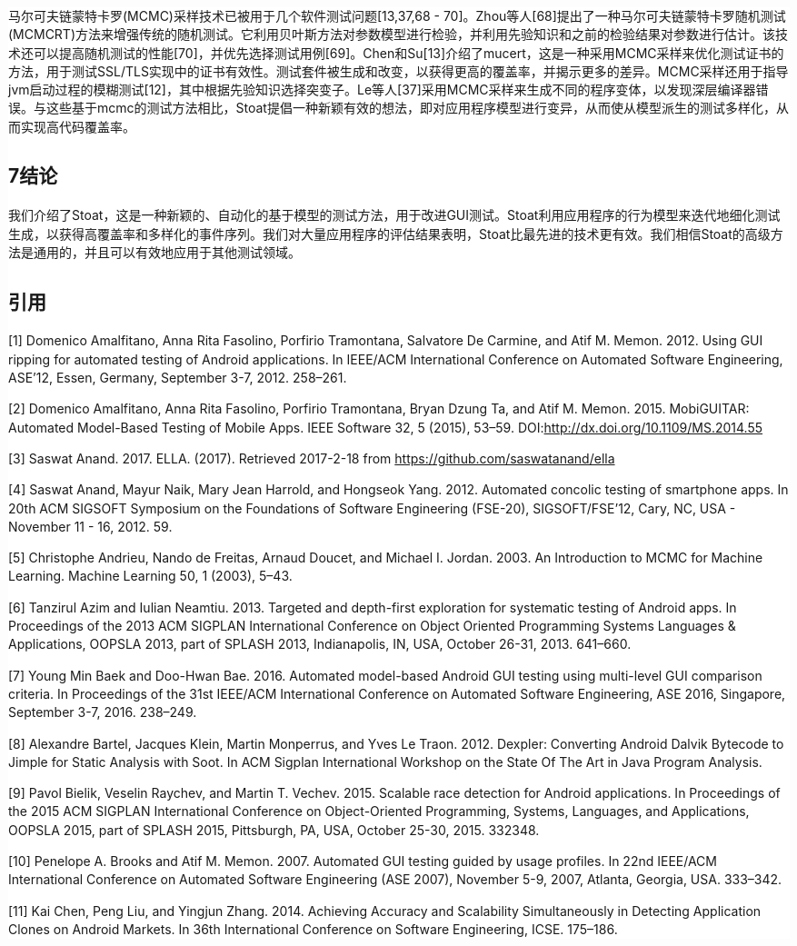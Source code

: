 马尔可夫链蒙特卡罗(MCMC)采样技术已被用于几个软件测试问题[13,37,68 - 70]。Zhou等人[68]提出了一种马尔可夫链蒙特卡罗随机测试(MCMCRT)方法来增强传统的随机测试。它利用贝叶斯方法对参数模型进行检验，并利用先验知识和之前的检验结果对参数进行估计。该技术还可以提高随机测试的性能[70]，并优先选择测试用例[69]。Chen和Su[13]介绍了mucert，这是一种采用MCMC采样来优化测试证书的方法，用于测试SSL/TLS实现中的证书有效性。测试套件被生成和改变，以获得更高的覆盖率，并揭示更多的差异。MCMC采样还用于指导jvm启动过程的模糊测试[12]，其中根据先验知识选择突变子。Le等人[37]采用MCMC采样来生成不同的程序变体，以发现深层编译器错误。与这些基于mcmc的测试方法相比，Stoat提倡一种新颖有效的想法，即对应用程序模型进行变异，从而使从模型派生的测试多样化，从而实现高代码覆盖率。

## 7结论
我们介绍了Stoat，这是一种新颖的、自动化的基于模型的测试方法，用于改进GUI测试。Stoat利用应用程序的行为模型来迭代地细化测试生成，以获得高覆盖率和多样化的事件序列。我们对大量应用程序的评估结果表明，Stoat比最先进的技术更有效。我们相信Stoat的高级方法是通用的，并且可以有效地应用于其他测试领域。


## 引用
[1] Domenico Amalfitano, Anna Rita Fasolino, Porfirio Tramontana, Salvatore De Carmine, and Atif M. Memon. 2012. Using GUI ripping for automated testing of Android applications. In IEEE/ACM International Conference on Automated Software Engineering, ASE’12, Essen, Germany, September 3-7, 2012. 258–261. 

[2] Domenico Amalfitano, Anna Rita Fasolino, Porfirio Tramontana, Bryan Dzung Ta, and Atif M. Memon. 2015. MobiGUITAR: Automated Model-Based Testing of Mobile Apps. IEEE Software 32, 5 (2015), 53–59. DOI:http://dx.doi.org/10.1109/MS.2014.55 

[3] Saswat Anand. 2017. ELLA. (2017). Retrieved 2017-2-18 from https://github.com/saswatanand/ella 

[4] Saswat Anand, Mayur Naik, Mary Jean Harrold, and Hongseok Yang. 2012. Automated concolic testing of smartphone apps. In 20th ACM SIGSOFT Symposium on the Foundations of Software Engineering (FSE-20), SIGSOFT/FSE’12, Cary, NC, USA - November 11 - 16, 2012. 59. 

[5] Christophe Andrieu, Nando de Freitas, Arnaud Doucet, and Michael I. Jordan. 2003. An Introduction to MCMC for Machine Learning. Machine Learning 50, 1 (2003), 5–43. 

[6] Tanzirul Azim and Iulian Neamtiu. 2013. Targeted and depth-first exploration for systematic testing of Android apps. In Proceedings of the 2013 ACM SIGPLAN International Conference on Object Oriented Programming Systems Languages & Applications, OOPSLA 2013, part of SPLASH 2013, Indianapolis, IN, USA, October 26-31, 2013. 641–660. 

[7] Young Min Baek and Doo-Hwan Bae. 2016. Automated model-based Android GUI testing using multi-level GUI comparison criteria. In Proceedings of the 31st IEEE/ACM International Conference on Automated Software Engineering, ASE 2016, Singapore, September 3-7, 2016. 238–249. 

[8] Alexandre Bartel, Jacques Klein, Martin Monperrus, and Yves Le Traon. 2012. Dexpler: Converting Android Dalvik Bytecode to Jimple for Static Analysis with Soot. In ACM Sigplan International Workshop on the State Of The Art in Java Program Analysis. 

[9] Pavol Bielik, Veselin Raychev, and Martin T. Vechev. 2015. Scalable race detection for Android applications. In Proceedings of the 2015 ACM SIGPLAN International Conference on Object-Oriented Programming, Systems, Languages, and Applications, OOPSLA 2015, part of SPLASH 2015, Pittsburgh, PA, USA, October 25-30, 2015. 332348. 

[10] Penelope A. Brooks and Atif M. Memon. 2007. Automated GUI testing guided by usage profiles. In 22nd IEEE/ACM International Conference on Automated Software Engineering (ASE 2007), November 5-9, 2007, Atlanta, Georgia, USA. 333–342. 

[11] Kai Chen, Peng Liu, and Yingjun Zhang. 2014. Achieving Accuracy and Scalability Simultaneously in Detecting Application Clones on Android Markets. In 36th International Conference on Software Engineering, ICSE. 175–186. 


[^2]: 我们在调查50款Google Play应用时调整了权重参数，但在最终评估过程中，所有应用的权重参数都保持不变。
[^3]: listview 是常用的控件，以列表的形式展示具体数据内容。是android系统提供的一种列表显示控件，可以显示常见的列表形式。
[^4]: 在评估中，α， β和γ的值分别设置为0.4,0.2和0.4，这在没有任何调整的情况下给予代码覆盖率和测试多样性更多的权重。
[^5]: 在我们的问题中，β被经验地选择为-0.33，这是为了有效地区分接受率。